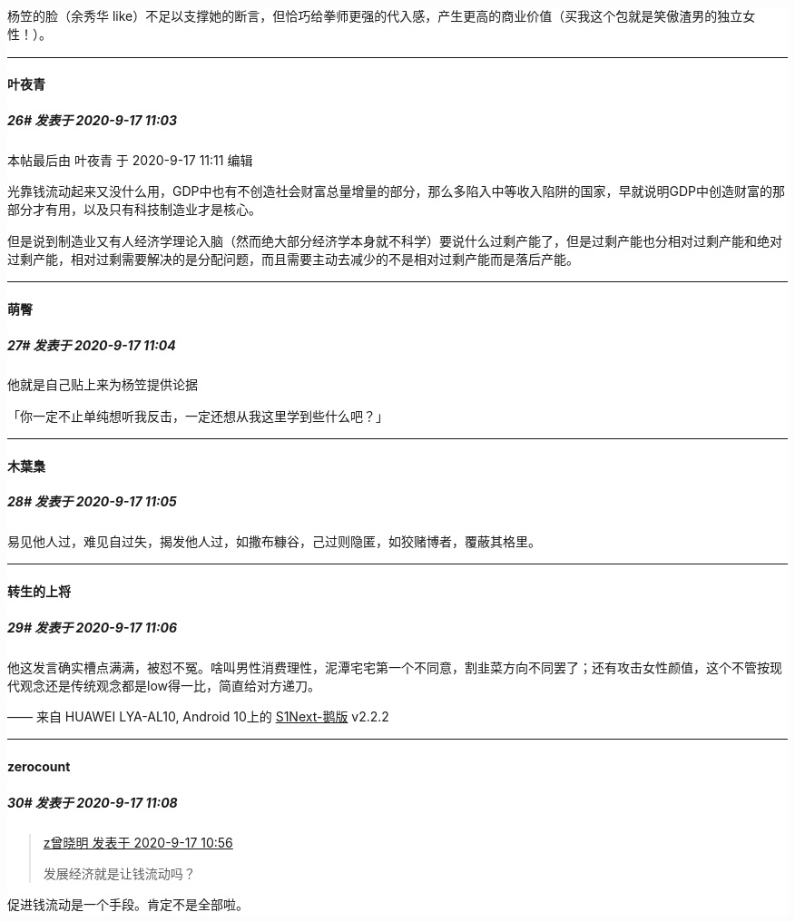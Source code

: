 杨笠的脸（余秀华 like）不足以支撑她的断言，但恰巧给拳师更强的代入感，产生更高的商业价值（买我这个包就是笑傲渣男的独立女性！）。


-----

####  叶夜青  
##### 26#       发表于 2020-9-17 11:03


 本帖最后由 叶夜青 于 2020-9-17 11:11 编辑 

光靠钱流动起来又没什么用，GDP中也有不创造社会财富总量增量的部分，那么多陷入中等收入陷阱的国家，早就说明GDP中创造财富的那部分才有用，以及只有科技制造业才是核心。


但是说到制造业又有人经济学理论入脑（然而绝大部分经济学本身就不科学）要说什么过剩产能了，但是过剩产能也分相对过剩产能和绝对过剩产能，相对过剩需要解决的是分配问题，而且需要主动去减少的不是相对过剩产能而是落后产能。


-----

####  萌臀  
##### 27#       发表于 2020-9-17 11:04


他就是自己贴上来为杨笠提供论据

「你一定不止单纯想听我反击，一定还想从我这里学到些什么吧？」


-----

####  木葉梟  
##### 28#       发表于 2020-9-17 11:05


易见他人过，难见自过失，揭发他人过，如撒布糠谷，己过则隐匿，如狡赌博者，覆蔽其格里。


-----

####  转生的上将  
##### 29#       发表于 2020-9-17 11:06


他这发言确实槽点满满，被怼不冤。啥叫男性消费理性，泥潭宅宅第一个不同意，割韭菜方向不同罢了；还有攻击女性颜值，这个不管按现代观念还是传统观念都是low得一比，简直给对方递刀。

—— 来自 HUAWEI LYA-AL10, Android 10上的 [S1Next-鹅版](https://github.com/ykrank/S1-Next/releases) v2.2.2


-----

####  zerocount  
##### 30#       发表于 2020-9-17 11:08


<blockquote><a href="httphttps://bbs.saraba1st.com/2b/forum.php?mod=redirect&amp;goto=findpost&amp;pid=48762778&amp;ptid=1960316" target="_blank">z曾晓明 发表于 2020-9-17 10:56</a>

发展经济就是让钱流动吗？</blockquote>
促进钱流动是一个手段。肯定不是全部啦。
